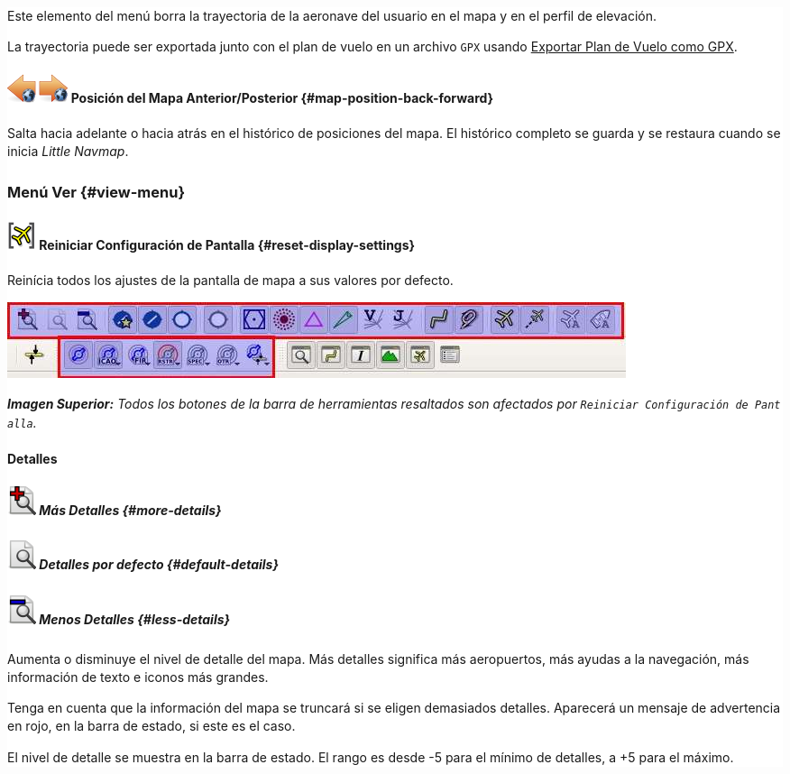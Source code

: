 Este elemento del menú borra la trayectoria de la aeronave del usuario en el mapa y en el perfil de elevación.  

La trayectoria puede ser exportada junto con el plan de vuelo en un archivo `GPX` usando [Exportar Plan de Vuelo como GPX](MENUS.md#export-flight-plan-as-gpx).


#### ![Map Position Back](../images/icons/back.png "Map Position Back") ![Map Position Forward](../images/icons/next.png "Map Position Forward") Posición del Mapa Anterior/Posterior {#map-position-back-forward}

Salta hacia adelante o hacia atrás en el histórico de posiciones del mapa. El histórico completo se guarda y se restaura cuando se inicia _Little Navmap_.

### Menú Ver {#view-menu}

#### ![Reset Display Settings](../images/icons/centeraircraft.png "Reset Display Settings") Reiniciar Configuración de Pantalla {#reset-display-settings}

Reinícia todos los ajustes de la pantalla de mapa a sus valores por defecto.

![By Reset Affected Settings](../images/resetdisplaysettings.jpg "By Reset Affected Settings")

_**Imagen Superior:** Todos los botones de la barra de herramientas resaltados son afectados por _`Reiniciar Configuración de Pantalla`_._

#### Detalles

##### ![More Details](../images/icons/detailmore.png "More Details") Más Detalles {#more-details}

##### ![Default Details](../images/icons/detaildefault.png "More Details") Detalles por defecto {#default-details}

##### ![Less Details](../images/icons/detailless.png "Less Details") Menos Detalles {#less-details}

Aumenta o disminuye el nivel de detalle del mapa. Más detalles significa más aeropuertos, más ayudas a la navegación, más información de texto e iconos más grandes.

Tenga en cuenta que la información del mapa se truncará si se eligen demasiados detalles. Aparecerá un mensaje de advertencia en rojo, en la barra de estado, si este es el caso.

El nivel de detalle se muestra en la barra de estado. El rango es desde -5 para el mínimo de detalles, a +5 para el máximo.
